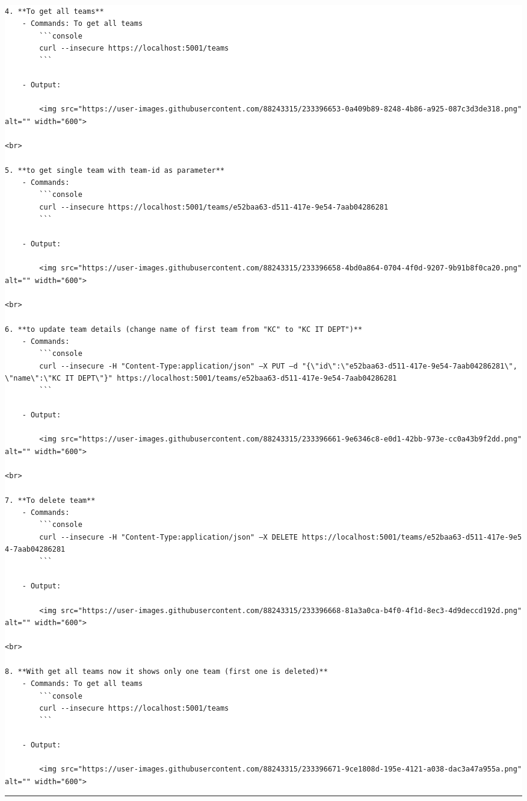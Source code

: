     4. **To get all teams**
        - Commands: To get all teams
            ```console
            curl --insecure https://localhost:5001/teams
            ```

        - Output:

            <img src="https://user-images.githubusercontent.com/88243315/233396653-0a409b89-8248-4b86-a925-087c3d3de318.png" alt="" width="600">

    <br>

    5. **to get single team with team-id as parameter**
        - Commands: 
            ```console
            curl --insecure https://localhost:5001/teams/e52baa63-d511-417e-9e54-7aab04286281
            ```

        - Output:

            <img src="https://user-images.githubusercontent.com/88243315/233396658-4bd0a864-0704-4f0d-9207-9b91b8f0ca20.png" alt="" width="600">

    <br>

    6. **to update team details (change name of first team from "KC" to "KC IT DEPT")**
        - Commands: 
            ```console
            curl --insecure -H "Content-Type:application/json" –X PUT –d "{\"id\":\"e52baa63-d511-417e-9e54-7aab04286281\", \"name\":\"KC IT DEPT\"}" https://localhost:5001/teams/e52baa63-d511-417e-9e54-7aab04286281
            ```

        - Output:

            <img src="https://user-images.githubusercontent.com/88243315/233396661-9e6346c8-e0d1-42bb-973e-cc0a43b9f2dd.png" alt="" width="600">

    <br>

    7. **To delete team**
        - Commands: 
            ```console
            curl --insecure -H "Content-Type:application/json" –X DELETE https://localhost:5001/teams/e52baa63-d511-417e-9e54-7aab04286281
            ```

        - Output:

            <img src="https://user-images.githubusercontent.com/88243315/233396668-81a3a0ca-b4f0-4f1d-8ec3-4d9deccd192d.png" alt="" width="600">

    <br>

    8. **With get all teams now it shows only one team (first one is deleted)**
        - Commands: To get all teams
            ```console
            curl --insecure https://localhost:5001/teams
            ```

        - Output:

            <img src="https://user-images.githubusercontent.com/88243315/233396671-9ce1808d-195e-4121-a038-dac3a47a955a.png" alt="" width="600">

----------------------------------


